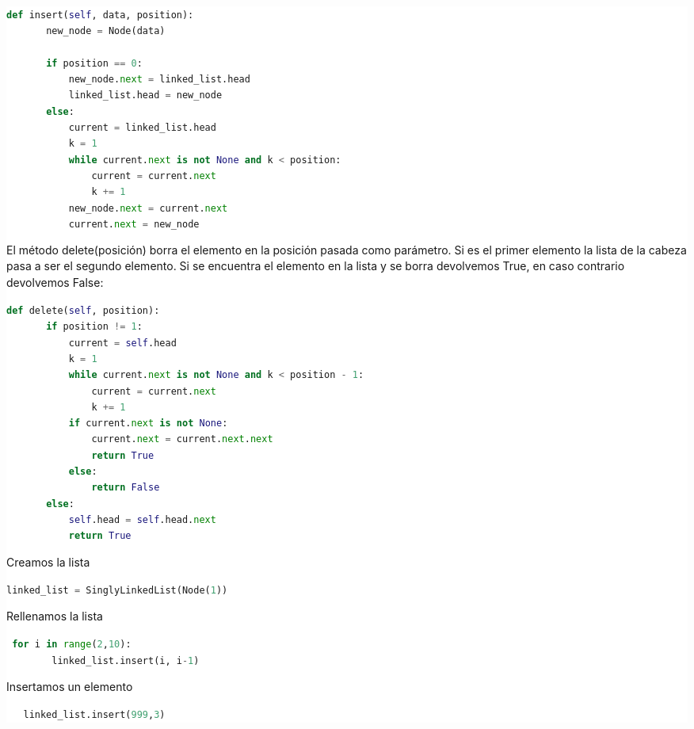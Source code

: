```python
def insert(self, data, position):
       new_node = Node(data)

       if position == 0:
           new_node.next = linked_list.head
           linked_list.head = new_node
       else:
           current = linked_list.head
           k = 1
           while current.next is not None and k < position:
               current = current.next
               k += 1
           new_node.next = current.next
           current.next = new_node
```
El método delete(posición) borra el elemento en la posición pasada como parámetro. Si es el primer elemento la lista de la cabeza pasa a ser el segundo elemento. Si se encuentra el elemento en la lista y se borra devolvemos True, en caso contrario devolvemos False:

```python
def delete(self, position):
       if position != 1:
           current = self.head
           k = 1
           while current.next is not None and k < position - 1:
               current = current.next
               k += 1
           if current.next is not None:
               current.next = current.next.next
               return True
           else:
               return False
       else:
           self.head = self.head.next
           return True
```

Creamos la lista

```python
linked_list = SinglyLinkedList(Node(1))
```

Rellenamos la lista

```python
 for i in range(2,10):
        linked_list.insert(i, i-1)
```

Insertamos un elemento

```python
   linked_list.insert(999,3)
```
